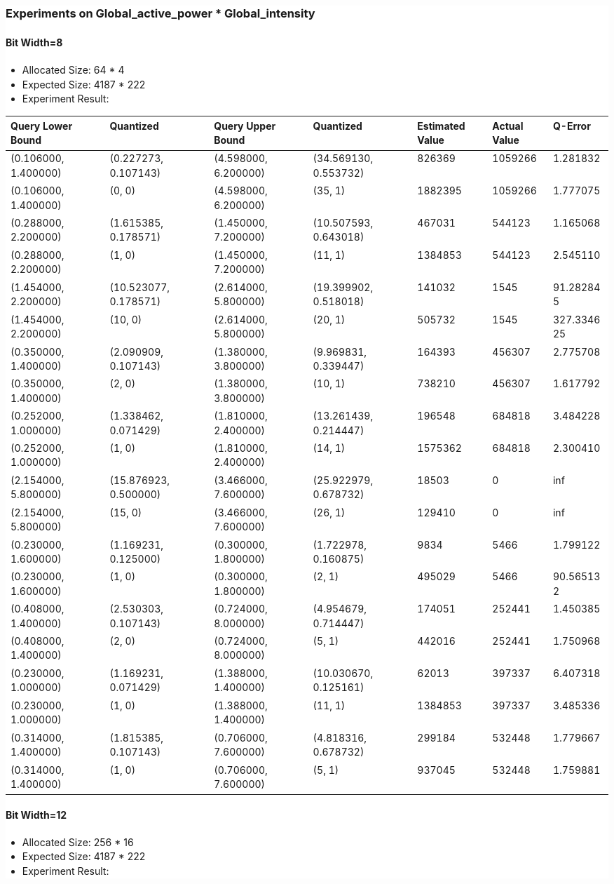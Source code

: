 
### Experiments on Global_active_power * Global_intensity

#### Bit Width=8

* Allocated Size: 64 * 4
* Expected Size: 4187 * 222
* Experiment Result:

| Query Lower Bound    | Quantized             | Query Upper Bound    | Quantized             | Estimated Value | Actual Value | Q-Error    |
| :----                | :----                 | :----                | :----                 | :----           | :----        | :----      |
| (0.106000, 1.400000) | (0.227273, 0.107143)  | (4.598000, 6.200000) | (34.569130, 0.553732) | 826369          | 1059266      | 1.281832   |
| (0.106000, 1.400000) | (0, 0)                | (4.598000, 6.200000) | (35, 1)               | 1882395         | 1059266      | 1.777075   |
| (0.288000, 2.200000) | (1.615385, 0.178571)  | (1.450000, 7.200000) | (10.507593, 0.643018) | 467031          | 544123       | 1.165068   |
| (0.288000, 2.200000) | (1, 0)                | (1.450000, 7.200000) | (11, 1)               | 1384853         | 544123       | 2.545110   |
| (1.454000, 2.200000) | (10.523077, 0.178571) | (2.614000, 5.800000) | (19.399902, 0.518018) | 141032          | 1545         | 91.282845  |
| (1.454000, 2.200000) | (10, 0)               | (2.614000, 5.800000) | (20, 1)               | 505732          | 1545         | 327.334625 |
| (0.350000, 1.400000) | (2.090909, 0.107143)  | (1.380000, 3.800000) | (9.969831, 0.339447)  | 164393          | 456307       | 2.775708   |
| (0.350000, 1.400000) | (2, 0)                | (1.380000, 3.800000) | (10, 1)               | 738210          | 456307       | 1.617792   |
| (0.252000, 1.000000) | (1.338462, 0.071429)  | (1.810000, 2.400000) | (13.261439, 0.214447) | 196548          | 684818       | 3.484228   |
| (0.252000, 1.000000) | (1, 0)                | (1.810000, 2.400000) | (14, 1)               | 1575362         | 684818       | 2.300410   |
| (2.154000, 5.800000) | (15.876923, 0.500000) | (3.466000, 7.600000) | (25.922979, 0.678732) | 18503           | 0            | inf        |
| (2.154000, 5.800000) | (15, 0)               | (3.466000, 7.600000) | (26, 1)               | 129410          | 0            | inf        |
| (0.230000, 1.600000) | (1.169231, 0.125000)  | (0.300000, 1.800000) | (1.722978, 0.160875)  | 9834            | 5466         | 1.799122   |
| (0.230000, 1.600000) | (1, 0)                | (0.300000, 1.800000) | (2, 1)                | 495029          | 5466         | 90.565132  |
| (0.408000, 1.400000) | (2.530303, 0.107143)  | (0.724000, 8.000000) | (4.954679, 0.714447)  | 174051          | 252441       | 1.450385   |
| (0.408000, 1.400000) | (2, 0)                | (0.724000, 8.000000) | (5, 1)                | 442016          | 252441       | 1.750968   |
| (0.230000, 1.000000) | (1.169231, 0.071429)  | (1.388000, 1.400000) | (10.030670, 0.125161) | 62013           | 397337       | 6.407318   |
| (0.230000, 1.000000) | (1, 0)                | (1.388000, 1.400000) | (11, 1)               | 1384853         | 397337       | 3.485336   |
| (0.314000, 1.400000) | (1.815385, 0.107143)  | (0.706000, 7.600000) | (4.818316, 0.678732)  | 299184          | 532448       | 1.779667   |
| (0.314000, 1.400000) | (1, 0)                | (0.706000, 7.600000) | (5, 1)                | 937045          | 532448       | 1.759881   |


#### Bit Width=12

* Allocated Size: 256 * 16
* Expected Size: 4187 * 222
* Experiment Result:
